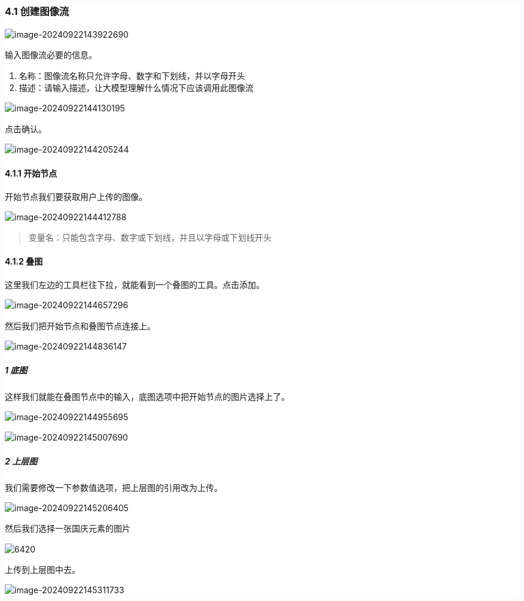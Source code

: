 ### 4.1 创建图像流

![image-20240922143922690](https://p6-xtjj-sign.byteimg.com/tos-cn-i-73owjymdk6/9c7690e1d54b4a5eadeafd05103e97d9~tplv-73owjymdk6-jj-mark-v1:0:0:0:0:5o6Y6YeR5oqA5pyv56S-5Yy6IEAg5Y-r5oiR6Zi_5p2w5aW95LqG:q75.awebp?rk3s=f64ab15b&x-expires=1728201017&x-signature=qvkW%2F51PDEEPu5ZwsMvjgt5%2BrkY%3D)

输入图像流必要的信息。

1.  名称：图像流名称只允许字母、数字和下划线，并以字母开头
2.  描述：请输入描述，让大模型理解什么情况下应该调用此图像流

![image-20240922144130195](https://p6-xtjj-sign.byteimg.com/tos-cn-i-73owjymdk6/6c835cb07d0e4dbca8de728e131a115c~tplv-73owjymdk6-jj-mark-v1:0:0:0:0:5o6Y6YeR5oqA5pyv56S-5Yy6IEAg5Y-r5oiR6Zi_5p2w5aW95LqG:q75.awebp?rk3s=f64ab15b&x-expires=1728201017&x-signature=g0WgPLjYN1IwnFNtzXiXuGYr%2BlY%3D)

点击确认。

![image-20240922144205244](https://p6-xtjj-sign.byteimg.com/tos-cn-i-73owjymdk6/7bb7ef5183f246d6a9a0c3bdca4b4c26~tplv-73owjymdk6-jj-mark-v1:0:0:0:0:5o6Y6YeR5oqA5pyv56S-5Yy6IEAg5Y-r5oiR6Zi_5p2w5aW95LqG:q75.awebp?rk3s=f64ab15b&x-expires=1728201017&x-signature=ITOyLHAxMMAL8U6zJyUCLLsW8vI%3D)

#### 4.1.1 开始节点

开始节点我们要获取用户上传的图像。

![image-20240922144412788](https://p6-xtjj-sign.byteimg.com/tos-cn-i-73owjymdk6/0c2edbee4a294c27a440b3fe142e7292~tplv-73owjymdk6-jj-mark-v1:0:0:0:0:5o6Y6YeR5oqA5pyv56S-5Yy6IEAg5Y-r5oiR6Zi_5p2w5aW95LqG:q75.awebp?rk3s=f64ab15b&x-expires=1728201017&x-signature=KQrWf94JNrKPf3T%2BxnH1EoF%2Fcyg%3D)

> 变量名：只能包含字母、数字或下划线，并且以字母或下划线开头

#### 4.1.2 叠图

这里我们左边的工具栏往下拉，就能看到一个叠图的工具。点击添加。

![image-20240922144657296](https://p6-xtjj-sign.byteimg.com/tos-cn-i-73owjymdk6/d711f26c9aca48fe9660a1206aa2370d~tplv-73owjymdk6-jj-mark-v1:0:0:0:0:5o6Y6YeR5oqA5pyv56S-5Yy6IEAg5Y-r5oiR6Zi_5p2w5aW95LqG:q75.awebp?rk3s=f64ab15b&x-expires=1728201017&x-signature=gcRhcgQqHMP2OqgPclvGQ34hjpw%3D)

然后我们把开始节点和叠图节点连接上。

![image-20240922144836147](https://p6-xtjj-sign.byteimg.com/tos-cn-i-73owjymdk6/f496db3ae37a477e99476626c43e3b46~tplv-73owjymdk6-jj-mark-v1:0:0:0:0:5o6Y6YeR5oqA5pyv56S-5Yy6IEAg5Y-r5oiR6Zi_5p2w5aW95LqG:q75.awebp?rk3s=f64ab15b&x-expires=1728201017&x-signature=NwOLsWiftTNVyq%2BRMn%2FSPoJPDKk%3D)

##### 1 底图

这样我们就能在叠图节点中的输入，底图选项中把开始节点的图片选择上了。

![image-20240922144955695](https://p6-xtjj-sign.byteimg.com/tos-cn-i-73owjymdk6/095f09f488d041a88cfb89b28d9c0e79~tplv-73owjymdk6-jj-mark-v1:0:0:0:0:5o6Y6YeR5oqA5pyv56S-5Yy6IEAg5Y-r5oiR6Zi_5p2w5aW95LqG:q75.awebp?rk3s=f64ab15b&x-expires=1728201017&x-signature=5YQ%2BXWFywNgIrBqVd%2BOqM5U7lv4%3D)

![image-20240922145007690](https://p6-xtjj-sign.byteimg.com/tos-cn-i-73owjymdk6/74487cb326bb4a5bb549b92b57031401~tplv-73owjymdk6-jj-mark-v1:0:0:0:0:5o6Y6YeR5oqA5pyv56S-5Yy6IEAg5Y-r5oiR6Zi_5p2w5aW95LqG:q75.awebp?rk3s=f64ab15b&x-expires=1728201017&x-signature=BeW%2BOwXW5%2BHuvKQQR1dq1ptRuO4%3D)

##### 2 上层图

我们需要修改一下参数值选项，把上层图的引用改为上传。

![image-20240922145206405](https://p6-xtjj-sign.byteimg.com/tos-cn-i-73owjymdk6/a307f76a2c8141a29750036fc6e475e4~tplv-73owjymdk6-jj-mark-v1:0:0:0:0:5o6Y6YeR5oqA5pyv56S-5Yy6IEAg5Y-r5oiR6Zi_5p2w5aW95LqG:q75.awebp?rk3s=f64ab15b&x-expires=1728201017&x-signature=Z%2ByKds2mlySW8kkDcq%2BOybu8hXU%3D)

然后我们选择一张国庆元素的图片

![6420](https://p6-xtjj-sign.byteimg.com/tos-cn-i-73owjymdk6/6356d57a28d146649839d14e4865a11e~tplv-73owjymdk6-jj-mark-v1:0:0:0:0:5o6Y6YeR5oqA5pyv56S-5Yy6IEAg5Y-r5oiR6Zi_5p2w5aW95LqG:q75.awebp?rk3s=f64ab15b&x-expires=1728201017&x-signature=qpmpeogpV8%2B3md2D5M0eo7sHfkE%3D)

上传到上层图中去。

![image-20240922145311733](https://p6-xtjj-sign.byteimg.com/tos-cn-i-73owjymdk6/08fdb23d776842e2a98e86678d72393b~tplv-73owjymdk6-jj-mark-v1:0:0:0:0:5o6Y6YeR5oqA5pyv56S-5Yy6IEAg5Y-r5oiR6Zi_5p2w5aW95LqG:q75.awebp?rk3s=f64ab15b&x-expires=1728201017&x-signature=aKnRmrSSgqVBod3a3u12LMuD%2B0Y%3D)
